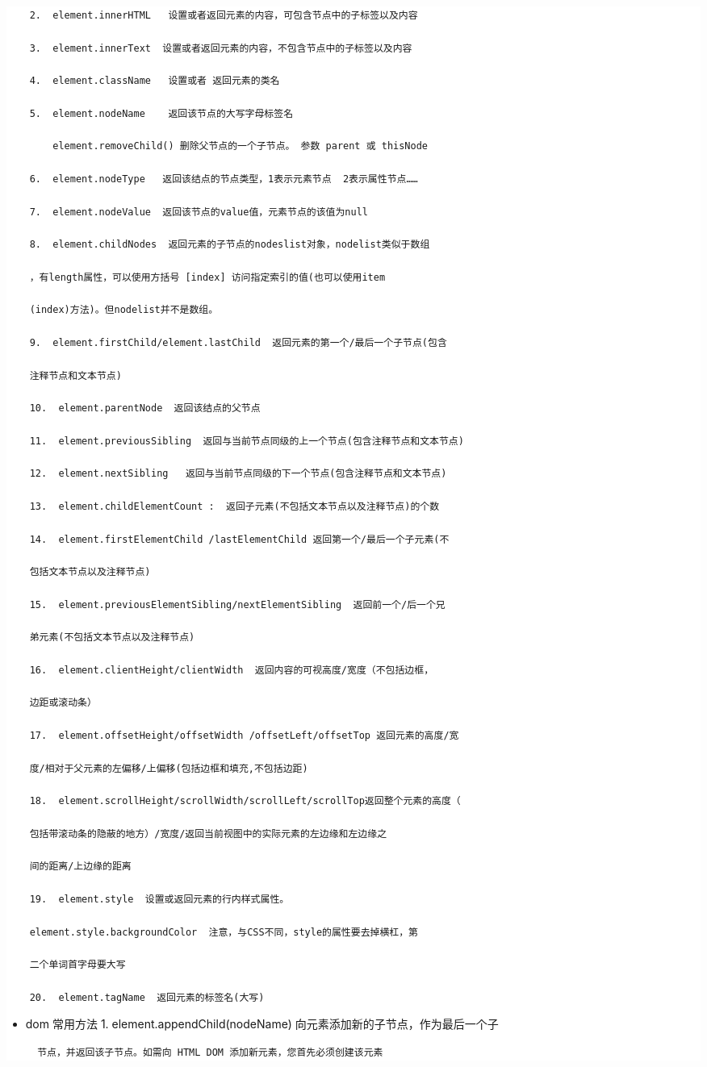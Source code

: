         2.  element.innerHTML   设置或者返回元素的内容，可包含节点中的子标签以及内容

        3.  element.innerText  设置或者返回元素的内容，不包含节点中的子标签以及内容

        4.  element.className   设置或者 返回元素的类名

        5.  element.nodeName    返回该节点的大写字母标签名

            element.removeChild() 删除父节点的一个子节点。 参数 parent 或 thisNode

        6.  element.nodeType   返回该结点的节点类型，1表示元素节点  2表示属性节点……

        7.  element.nodeValue  返回该节点的value值，元素节点的该值为null

        8.  element.childNodes  返回元素的子节点的nodeslist对象，nodelist类似于数组

        ，有length属性，可以使用方括号 [index] 访问指定索引的值(也可以使用item

        (index)方法)。但nodelist并不是数组。

        9.  element.firstChild/element.lastChild  返回元素的第一个/最后一个子节点(包含

        注释节点和文本节点)

        10.  element.parentNode  返回该结点的父节点

        11.  element.previousSibling  返回与当前节点同级的上一个节点(包含注释节点和文本节点)

        12.  element.nextSibling   返回与当前节点同级的下一个节点(包含注释节点和文本节点)

        13.  element.childElementCount :  返回子元素(不包括文本节点以及注释节点)的个数

        14.  element.firstElementChild /lastElementChild 返回第一个/最后一个子元素(不

        包括文本节点以及注释节点)

        15.  element.previousElementSibling/nextElementSibling  返回前一个/后一个兄

        弟元素(不包括文本节点以及注释节点)

        16.  element.clientHeight/clientWidth  返回内容的可视高度/宽度（不包括边框，

        边距或滚动条）

        17.  element.offsetHeight/offsetWidth /offsetLeft/offsetTop 返回元素的高度/宽

        度/相对于父元素的左偏移/上偏移(包括边框和填充,不包括边距)

        18.  element.scrollHeight/scrollWidth/scrollLeft/scrollTop返回整个元素的高度（

        包括带滚动条的隐蔽的地方）/宽度/返回当前视图中的实际元素的左边缘和左边缘之

        间的距离/上边缘的距离

        19.  element.style  设置或返回元素的行内样式属性。

        element.style.backgroundColor  注意，与CSS不同，style的属性要去掉横杠，第

        二个单词首字母要大写

        20.  element.tagName  返回元素的标签名(大写)

* dom 常用方法 1. element.appendChild(nodeName) 向元素添加新的子节点，作为最后一个子

        节点，并返回该子节点。如需向 HTML DOM 添加新元素，您首先必须创建该元素
